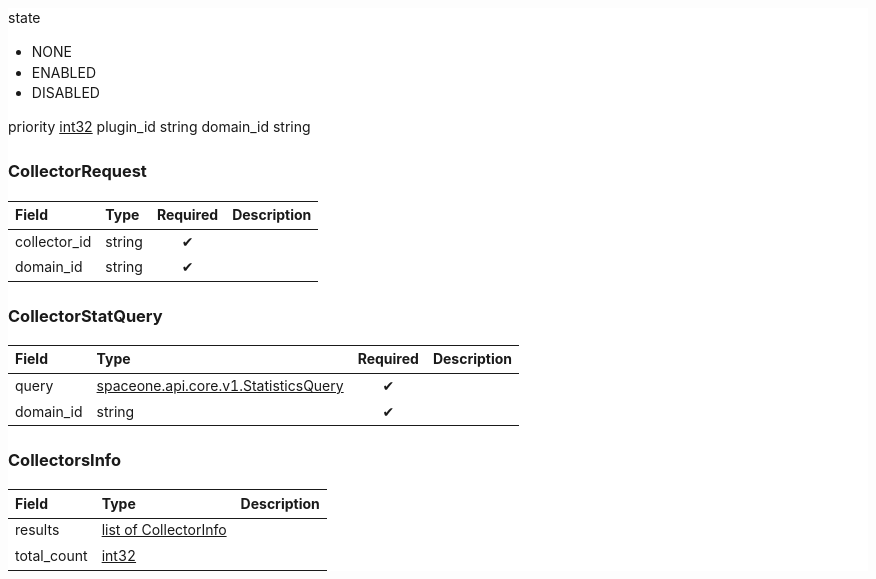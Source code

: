    </tr>
    <tr>
      <td style="text-align:left; width:100px;">state</td>
      <td style="text-align:left"><ul>
          	<li>NONE</li>
          	<li>ENABLED</li>
          	<li>DISABLED</li>
        </ul></td>
<td style="text-align:left"></td>

   </tr>
    <tr>
      <td style="text-align:left; width:100px;">priority</td>
      <td style="text-align:left"><a href="https://github.com/protocolbuffers/protobuf/blob/master/src/google/protobuf/type.proto">int32</a></td>
<td style="text-align:left"></td>

   </tr>
    <tr>
      <td style="text-align:left; width:100px;">plugin_id</td>
      <td style="text-align:left">string</td>
<td style="text-align:left"></td>

   </tr>
    <tr>
      <td style="text-align:left; width:100px;">domain_id</td>
      <td style="text-align:left">string</td>
<td style="text-align:left"></td>

   </tr>
  </tbody>
</table>



### CollectorRequest
| Field | Type | Required | Description |
| :--- | :--- | :---: | :--- |
| collector_id |string|✔| |
| domain_id |string|✔| |

### CollectorStatQuery
| Field | Type | Required | Description |
| :--- | :--- | :---: | :--- |
| query |[spaceone.api.core.v1.StatisticsQuery](https://spaceone-dev.gitbook.io/api-reference/common-v1/statistics-query)|✔| |
| domain_id |string|✔| |

### CollectorsInfo
| Field | Type |  Description |
| :--- | :--- | :--- |
| results |[list of CollectorInfo](collector.md#collectorinfo) | |
| total_count |[int32](https://github.com/protocolbuffers/protobuf/blob/master/src/google/protobuf/type.proto) | |
